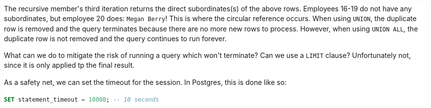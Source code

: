 The recursive member's third iteration returns the direct subordinates(s) of the above rows. Employees 16-19 do not have any subordinates, but employee 20 does: `Megan Berry`! This is where the circular reference occurs. When using `UNION`, the duplicate row is removed and the query terminates because there are no more new rows to process. However, when using `UNION ALL`, the duplicate row is not removed and the query continues to run forever.

What can we do to mitigate the risk of running a query which won't terminate? Can we use a `LIMIT` clause? Unfortunately not, since it is only applied tp the final result.

As a safety net, we can set the timeout for the session. In Postgres, this is done like so:

```sql
SET statement_timeout = 10000; -- 10 seconds
```
